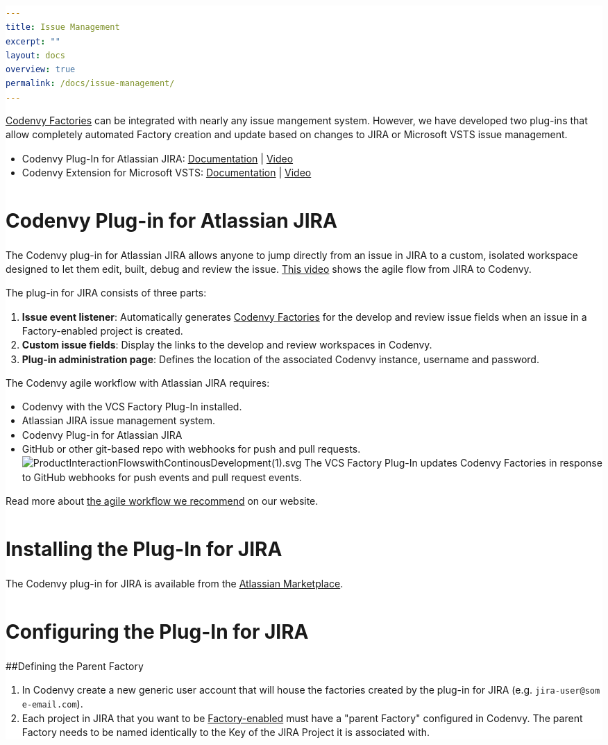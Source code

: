 ```yaml
---
title: Issue Management
excerpt: ""
layout: docs
overview: true
permalink: /docs/issue-management/
---
```

[Codenvy Factories](http://codenvy.readme.io/docs/factories) can be integrated with nearly any issue mangement system. However, we have developed two plug-ins that allow completely automated Factory creation and update based on changes to JIRA or Microsoft VSTS issue management.

  * Codenvy Plug-In for Atlassian JIRA: [Documentation](http://codenvy.readme.io/docs/issue-management#codenvy-plug-in-for-atlassian-jira) | [Video](https://www.youtube.com/watch?v=y4wdplYj6qs)
  * Codenvy Extension for Microsoft VSTS: [Documentation](http://codenvy.readme.io/docs/issue-management#codenvy-extension-for-microsoft-visual-studio-team) | [Video]()
# Codenvy Plug-in for Atlassian JIRA  
The Codenvy plug-in for Atlassian JIRA allows anyone to jump directly from an issue in JIRA to a custom, isolated workspace designed to let them edit, built, debug and review the issue.  [This video](https://www.youtube.com/watch?v=y4wdplYj6qs) shows the agile flow from JIRA to Codenvy.

The plug-in for JIRA consists of three parts:
1. **Issue event listener**: Automatically generates [Codenvy Factories](http://codenvy.readme.io/docs/factories) for the develop and review issue fields when an issue in a Factory-enabled project is created.
2. **Custom issue fields**: Display the links to the develop and review workspaces in Codenvy.
3. **Plug-in administration page**: Defines the location of the associated Codenvy instance, username and password.

The Codenvy agile workflow with Atlassian JIRA requires:
- Codenvy with the VCS Factory Plug-In installed.
- Atlassian JIRA issue management system.
- Codenvy Plug-in for Atlassian JIRA
- GitHub or other git-based repo with webhooks for push and pull requests.
![ProductInteractionFlowswithContinousDevelopment(1).svg](/docs/images/ProductInteractionFlowswithContinousDevelopment(1).svg)
The VCS Factory Plug-In updates Codenvy Factories in response to GitHub webhooks for push events and pull request events.

Read more about [the agile workflow we recommend](https://codenvy.com/solutions/workflow/) on our website.
# Installing the Plug-In for JIRA  
The Codenvy plug-in for JIRA is available from the [Atlassian Marketplace](https://marketplace.atlassian.com/plugins/com.codenvy.jira.codenvy-jira-plugin/server/overview).
# Configuring the Plug-In for JIRA  
##Defining the Parent Factory
1. In Codenvy create a new generic user account that will house the factories created by the plug-in for JIRA (e.g. `jira-user@some-email.com`).
2. Each project in JIRA that you want to be [Factory-enabled](http://codenvy.readme.io/docs/factories) must have a "parent Factory" configured in Codenvy. The parent Factory needs to be named identically to the Key of the JIRA Project it is associated with.
